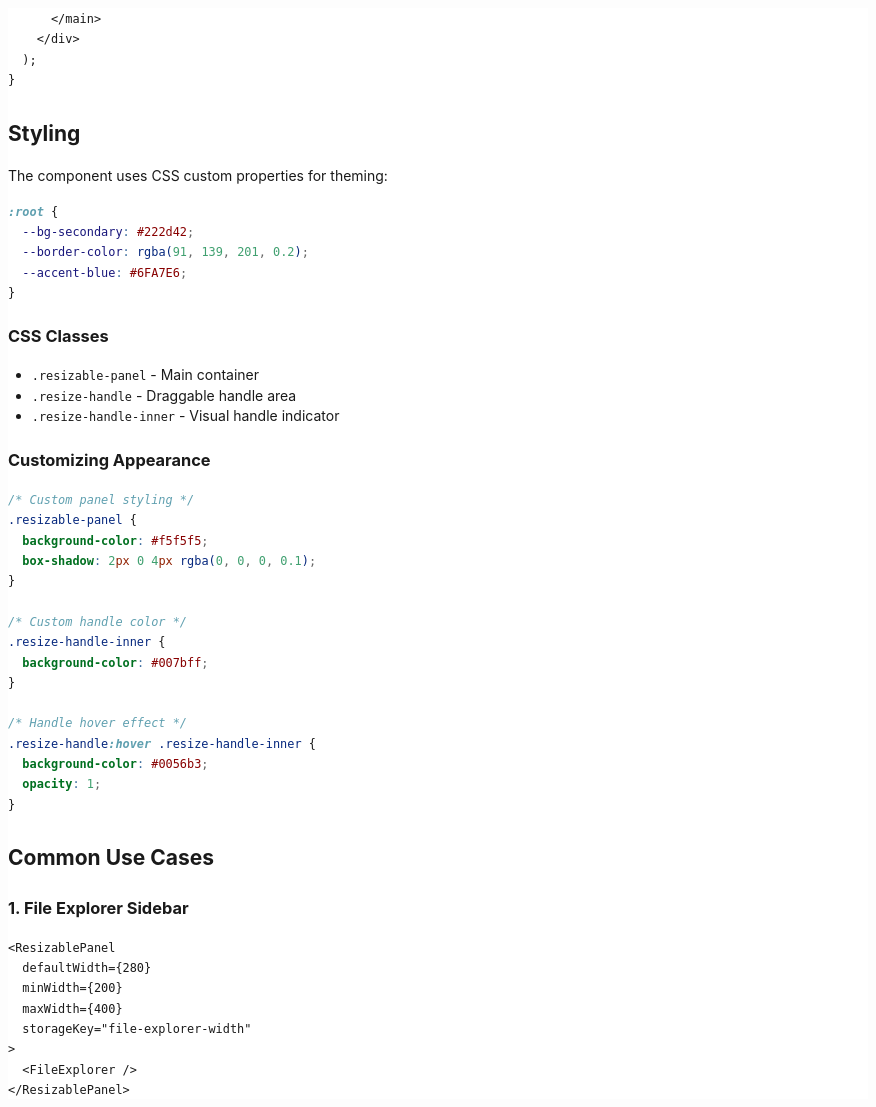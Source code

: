 ```tsx
      </main>
    </div>
  );
}
```

## Styling

The component uses CSS custom properties for theming:

```css
:root {
  --bg-secondary: #222d42;
  --border-color: rgba(91, 139, 201, 0.2);
  --accent-blue: #6FA7E6;
}
```

### CSS Classes

- `.resizable-panel` - Main container
- `.resize-handle` - Draggable handle area
- `.resize-handle-inner` - Visual handle indicator

### Customizing Appearance

```css
/* Custom panel styling */
.resizable-panel {
  background-color: #f5f5f5;
  box-shadow: 2px 0 4px rgba(0, 0, 0, 0.1);
}

/* Custom handle color */
.resize-handle-inner {
  background-color: #007bff;
}

/* Handle hover effect */
.resize-handle:hover .resize-handle-inner {
  background-color: #0056b3;
  opacity: 1;
}
```

## Common Use Cases

### 1. File Explorer Sidebar
```tsx
<ResizablePanel
  defaultWidth={280}
  minWidth={200}
  maxWidth={400}
  storageKey="file-explorer-width"
>
  <FileExplorer />
</ResizablePanel>
```
